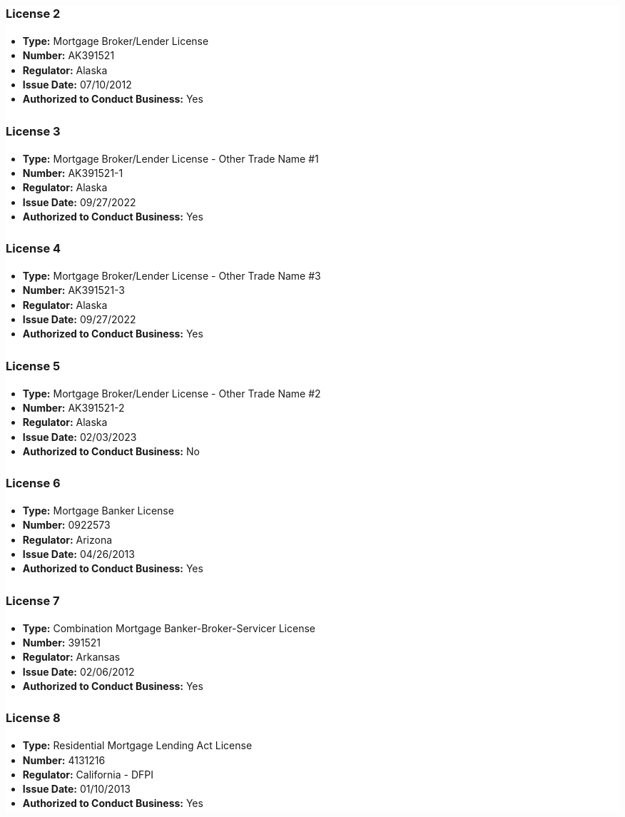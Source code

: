 ### License 2
- **Type:** Mortgage Broker/Lender License
- **Number:** AK391521
- **Regulator:** Alaska
- **Issue Date:** 07/10/2012
- **Authorized to Conduct Business:** Yes

### License 3
- **Type:** Mortgage Broker/Lender License - Other Trade Name #1
- **Number:** AK391521-1
- **Regulator:** Alaska
- **Issue Date:** 09/27/2022
- **Authorized to Conduct Business:** Yes

### License 4
- **Type:** Mortgage Broker/Lender License - Other Trade Name #3
- **Number:** AK391521-3
- **Regulator:** Alaska
- **Issue Date:** 09/27/2022
- **Authorized to Conduct Business:** Yes

### License 5
- **Type:** Mortgage Broker/Lender License - Other Trade Name #2
- **Number:** AK391521-2
- **Regulator:** Alaska
- **Issue Date:** 02/03/2023
- **Authorized to Conduct Business:** No

### License 6
- **Type:** Mortgage Banker License
- **Number:** 0922573
- **Regulator:** Arizona
- **Issue Date:** 04/26/2013
- **Authorized to Conduct Business:** Yes

### License 7
- **Type:** Combination Mortgage Banker-Broker-Servicer License
- **Number:** 391521
- **Regulator:** Arkansas
- **Issue Date:** 02/06/2012
- **Authorized to Conduct Business:** Yes

### License 8
- **Type:** Residential Mortgage Lending Act License
- **Number:** 4131216
- **Regulator:** California - DFPI
- **Issue Date:** 01/10/2013
- **Authorized to Conduct Business:** Yes
